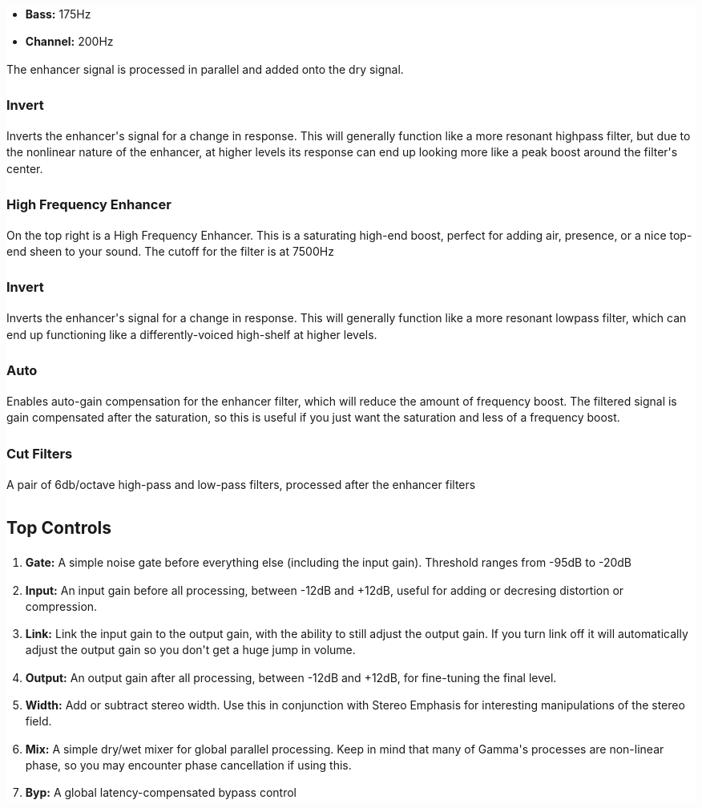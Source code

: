 - **Bass:** 175Hz

- **Channel:** 200Hz

The enhancer signal is processed in parallel and added onto the dry signal.

### Invert

Inverts the enhancer's signal for a change in response. This will generally function like a more resonant highpass filter, but due to the nonlinear nature of the enhancer, at higher levels its response can end up looking more like a peak boost around the filter's center.

### High Frequency Enhancer

On the top right is a High Frequency Enhancer. This is a saturating high-end boost, perfect for adding air, presence, or a nice top-end sheen to your sound. The cutoff for the filter is at 7500Hz

### Invert

Inverts the enhancer's signal for a change in response. This will generally function like a more resonant lowpass filter, which can end up functioning like a differently-voiced high-shelf at higher levels.

### Auto

Enables auto-gain compensation for the enhancer filter, which will reduce the amount of frequency boost. The filtered signal is gain compensated after the saturation, so this is useful if you just want the saturation and less of a frequency boost.

### Cut Filters

A pair of 6db/octave high-pass and low-pass filters, processed after the enhancer filters

## Top Controls

1. **Gate:** A simple noise gate before everything else (including the input gain). Threshold ranges from -95dB to -20dB

2. **Input:** An input gain before all processing, between -12dB and +12dB, useful for adding or decresing distortion or compression.

3. **Link:** Link the input gain to the output gain, with the ability to still adjust the output gain. If you turn link off it will automatically adjust the output gain so you don't get a huge jump in volume.

4. **Output:** An output gain after all processing, between -12dB and +12dB, for fine-tuning the final level.

5. **Width:** Add or subtract stereo width. Use this in conjunction with Stereo Emphasis for interesting manipulations of the stereo field.

6. **Mix:** A simple dry/wet mixer for global parallel processing. Keep in mind that many of Gamma's processes are non-linear phase, so you may encounter phase cancellation if using this.

7. **Byp:** A global latency-compensated bypass control
